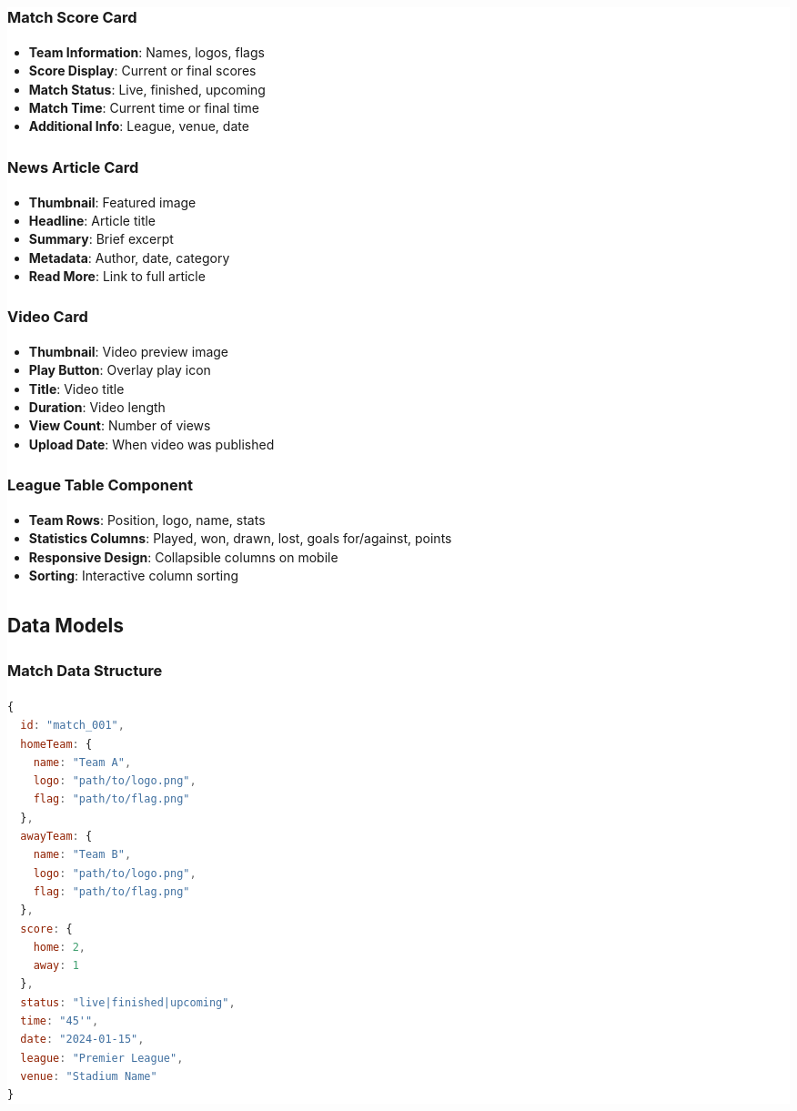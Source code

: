 ### Match Score Card

- **Team Information**: Names, logos, flags
- **Score Display**: Current or final scores
- **Match Status**: Live, finished, upcoming
- **Match Time**: Current time or final time
- **Additional Info**: League, venue, date

### News Article Card

- **Thumbnail**: Featured image
- **Headline**: Article title
- **Summary**: Brief excerpt
- **Metadata**: Author, date, category
- **Read More**: Link to full article

### Video Card

- **Thumbnail**: Video preview image
- **Play Button**: Overlay play icon
- **Title**: Video title
- **Duration**: Video length
- **View Count**: Number of views
- **Upload Date**: When video was published

### League Table Component

- **Team Rows**: Position, logo, name, stats
- **Statistics Columns**: Played, won, drawn, lost, goals for/against, points
- **Responsive Design**: Collapsible columns on mobile
- **Sorting**: Interactive column sorting

## Data Models

### Match Data Structure

```javascript
{
  id: "match_001",
  homeTeam: {
    name: "Team A",
    logo: "path/to/logo.png",
    flag: "path/to/flag.png"
  },
  awayTeam: {
    name: "Team B",
    logo: "path/to/logo.png",
    flag: "path/to/flag.png"
  },
  score: {
    home: 2,
    away: 1
  },
  status: "live|finished|upcoming",
  time: "45'",
  date: "2024-01-15",
  league: "Premier League",
  venue: "Stadium Name"
}
```
